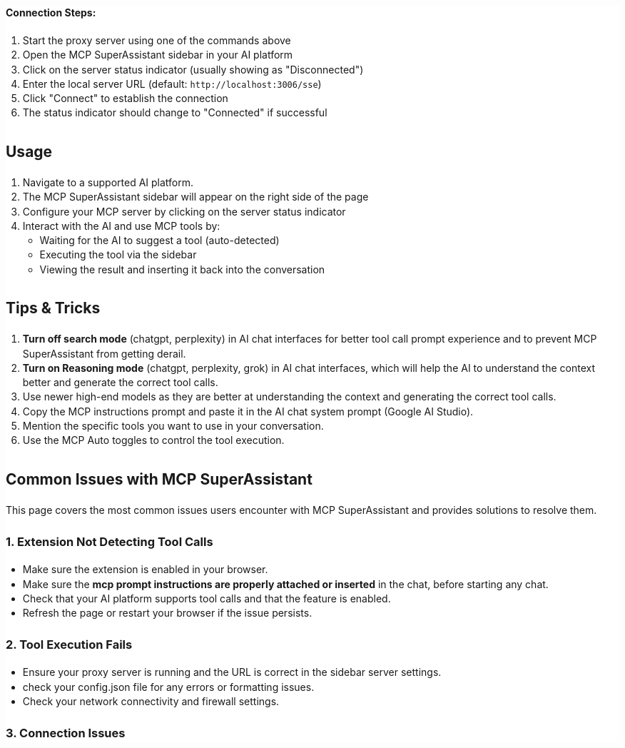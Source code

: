 #### Connection Steps:

1. Start the proxy server using one of the commands above
2. Open the MCP SuperAssistant sidebar in your AI platform
3. Click on the server status indicator (usually showing as "Disconnected")
4. Enter the local server URL (default: `http://localhost:3006/sse`)
5. Click "Connect" to establish the connection
6. The status indicator should change to "Connected" if successful

## Usage

1. Navigate to a supported AI platform.
2. The MCP SuperAssistant sidebar will appear on the right side of the page
3. Configure your MCP server by clicking on the server status indicator
4. Interact with the AI and use MCP tools by:
   - Waiting for the AI to suggest a tool (auto-detected)
   - Executing the tool via the sidebar
   - Viewing the result and inserting it back into the conversation


## Tips & Tricks

1. **Turn off search mode** (chatgpt, perplexity) in AI chat interfaces for better tool call prompt experience and to prevent MCP SuperAssistant from getting derail.
2. **Turn on Reasoning mode** (chatgpt, perplexity, grok) in AI chat interfaces, which will help the AI to understand the context better and generate the correct tool calls.
3. Use newer high-end models as they are better at understanding the context and generating the correct tool calls.
4. Copy the MCP instructions prompt and paste it in the AI chat system prompt (Google AI Studio).
5. Mention the specific tools you want to use in your conversation.
6. Use the MCP Auto toggles to control the tool execution.

## Common Issues with MCP SuperAssistant

This page covers the most common issues users encounter with MCP SuperAssistant and provides solutions to resolve them.

### 1. Extension Not Detecting Tool Calls

- Make sure the extension is enabled in your browser.
- Make sure the **mcp prompt instructions are properly attached or inserted** in the chat, before starting any chat.
- Check that your AI platform supports tool calls and that the feature is enabled.
- Refresh the page or restart your browser if the issue persists.

### 2. Tool Execution Fails

- Ensure your proxy server is running and the URL is correct in the sidebar server settings.
- check your config.json file for any errors or formatting issues.
- Check your network connectivity and firewall settings.

### 3. Connection Issues
